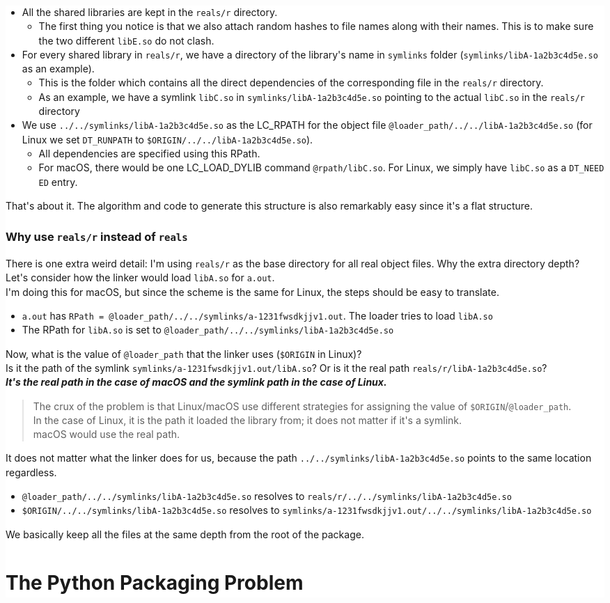 - All the shared libraries are kept in the `reals/r` directory. 
  - The first thing you notice is that we also attach random hashes to file names along with their names. This is to make sure the two different `libE.so` do not clash.  
- For every shared library in `reals/r`, we have a directory of the library's name in `symlinks` folder (`symlinks/libA-1a2b3c4d5e.so` as an example). 
  - This is the folder which contains all the direct dependencies of the corresponding file in the `reals/r` directory.  
  - As an example, we have a symlink `libC.so` in `symlinks/libA-1a2b3c4d5e.so` pointing to the actual `libC.so` in the `reals/r` directory
- We use `../../symlinks/libA-1a2b3c4d5e.so` as the LC_RPATH for the object file `@loader_path/../../libA-1a2b3c4d5e.so` (for Linux we set `DT_RUNPATH` to `$ORIGIN/../../libA-1a2b3c4d5e.so`).  
  - All dependencies are specified using this RPath.  
  - For macOS, there would be one LC_LOAD_DYLIB command `@rpath/libC.so`. For Linux, we simply have `libC.so` as a `DT_NEEDED` entry.  


That's about it. The algorithm and code to generate this structure is also remarkably easy since it's a flat structure.  

### Why use `reals/r` instead of `reals`

There is one extra weird detail: I'm using `reals/r` as the base directory for all real object files. Why the extra directory depth?  
Let's consider how the linker would load `libA.so` for `a.out`.  
I'm doing this for macOS, but since the scheme is the same for Linux, the steps should be easy to translate.  

- `a.out` has `RPath = @loader_path/../../symlinks/a-1231fwsdkjjv1.out`. The loader tries to load `libA.so`
- The RPath for `libA.so` is set to `@loader_path/../../symlinks/libA-1a2b3c4d5e.so`


Now, what is the value of `@loader_path` that the linker uses (`$ORIGIN` in Linux)?   
Is it the path of the symlink `symlinks/a-1231fwsdkjjv1.out/libA.so`? Or is it the real path `reals/r/libA-1a2b3c4d5e.so`?    
***It's the real path in the case of macOS and the symlink path in the case of Linux.***    

> The crux of the problem is that Linux/macOS use different strategies for assigning the value of `$ORIGIN`/`@loader_path`.  
> In the case of Linux, it is the path it loaded the library from; it does not matter if it's a symlink.  
> macOS would use the real path.  


It does not matter what the linker does for us, because the path `../../symlinks/libA-1a2b3c4d5e.so` points to the same location regardless.  
- `@loader_path/../../symlinks/libA-1a2b3c4d5e.so` resolves to `reals/r/../../symlinks/libA-1a2b3c4d5e.so`
- `$ORIGIN/../../symlinks/libA-1a2b3c4d5e.so` resolves to `symlinks/a-1231fwsdkjjv1.out/../../symlinks/libA-1a2b3c4d5e.so`

We basically keep all the files at the same depth from the root of the package.  

# The Python Packaging Problem
